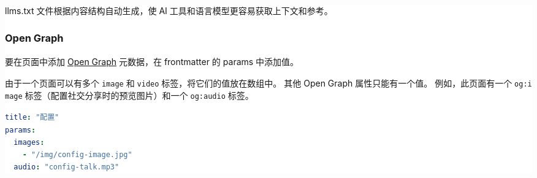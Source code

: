 llms.txt 文件根据内容结构自动生成，使 AI 工具和语言模型更容易获取上下文和参考。

### Open Graph

要在页面中添加 [Open Graph](https://ogp.me/) 元数据，在 frontmatter 的 params 中添加值。

由于一个页面可以有多个 `image` 和 `video` 标签，将它们的值放在数组中。
其他 Open Graph 属性只能有一个值。
例如，此页面有一个 `og:image` 标签（配置社交分享时的预览图片）和一个 `og:audio` 标签。

```yaml {filename="content/docs/guide/configuration.md"}
title: "配置"
params:
  images:
    - "/img/config-image.jpg"
  audio: "config-talk.mp3"
```
